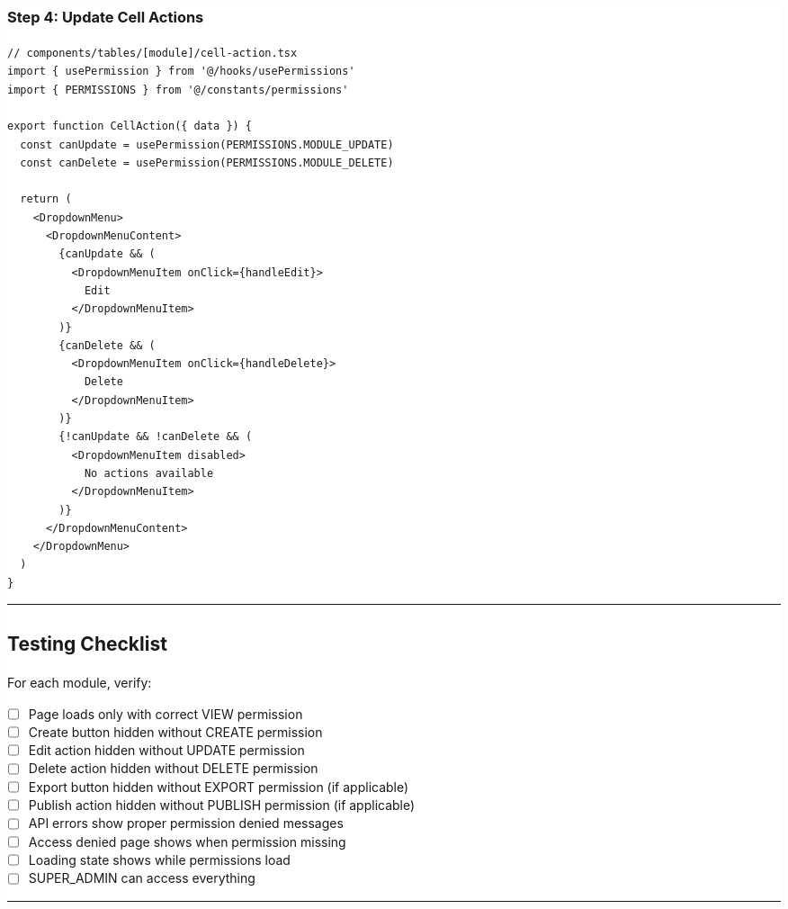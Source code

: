 ### Step 4: Update Cell Actions

```tsx
// components/tables/[module]/cell-action.tsx
import { usePermission } from '@/hooks/usePermissions'
import { PERMISSIONS } from '@/constants/permissions'

export function CellAction({ data }) {
  const canUpdate = usePermission(PERMISSIONS.MODULE_UPDATE)
  const canDelete = usePermission(PERMISSIONS.MODULE_DELETE)
  
  return (
    <DropdownMenu>
      <DropdownMenuContent>
        {canUpdate && (
          <DropdownMenuItem onClick={handleEdit}>
            Edit
          </DropdownMenuItem>
        )}
        {canDelete && (
          <DropdownMenuItem onClick={handleDelete}>
            Delete
          </DropdownMenuItem>
        )}
        {!canUpdate && !canDelete && (
          <DropdownMenuItem disabled>
            No actions available
          </DropdownMenuItem>
        )}
      </DropdownMenuContent>
    </DropdownMenu>
  )
}
```

---

## Testing Checklist

For each module, verify:

- [ ] Page loads only with correct VIEW permission
- [ ] Create button hidden without CREATE permission
- [ ] Edit action hidden without UPDATE permission
- [ ] Delete action hidden without DELETE permission
- [ ] Export button hidden without EXPORT permission (if applicable)
- [ ] Publish action hidden without PUBLISH permission (if applicable)
- [ ] API errors show proper permission denied messages
- [ ] Access denied page shows when permission missing
- [ ] Loading state shows while permissions load
- [ ] SUPER_ADMIN can access everything

---